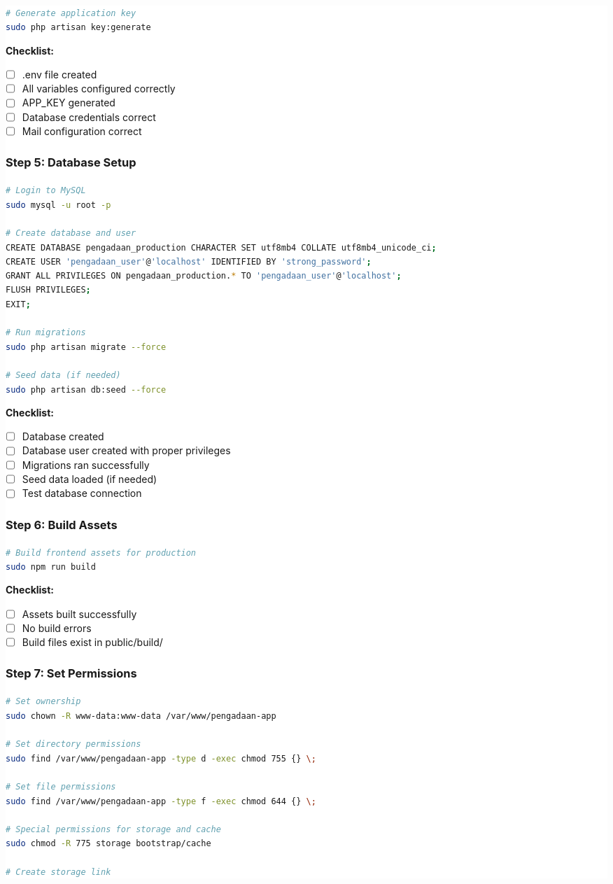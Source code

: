 ```bash
# Generate application key
sudo php artisan key:generate
```

**Checklist:**
- [ ] .env file created
- [ ] All variables configured correctly
- [ ] APP_KEY generated
- [ ] Database credentials correct
- [ ] Mail configuration correct

### Step 5: Database Setup

```bash
# Login to MySQL
sudo mysql -u root -p

# Create database and user
CREATE DATABASE pengadaan_production CHARACTER SET utf8mb4 COLLATE utf8mb4_unicode_ci;
CREATE USER 'pengadaan_user'@'localhost' IDENTIFIED BY 'strong_password';
GRANT ALL PRIVILEGES ON pengadaan_production.* TO 'pengadaan_user'@'localhost';
FLUSH PRIVILEGES;
EXIT;

# Run migrations
sudo php artisan migrate --force

# Seed data (if needed)
sudo php artisan db:seed --force
```

**Checklist:**
- [ ] Database created
- [ ] Database user created with proper privileges
- [ ] Migrations ran successfully
- [ ] Seed data loaded (if needed)
- [ ] Test database connection

### Step 6: Build Assets

```bash
# Build frontend assets for production
sudo npm run build
```

**Checklist:**
- [ ] Assets built successfully
- [ ] No build errors
- [ ] Build files exist in public/build/

### Step 7: Set Permissions

```bash
# Set ownership
sudo chown -R www-data:www-data /var/www/pengadaan-app

# Set directory permissions
sudo find /var/www/pengadaan-app -type d -exec chmod 755 {} \;

# Set file permissions
sudo find /var/www/pengadaan-app -type f -exec chmod 644 {} \;

# Special permissions for storage and cache
sudo chmod -R 775 storage bootstrap/cache

# Create storage link
```